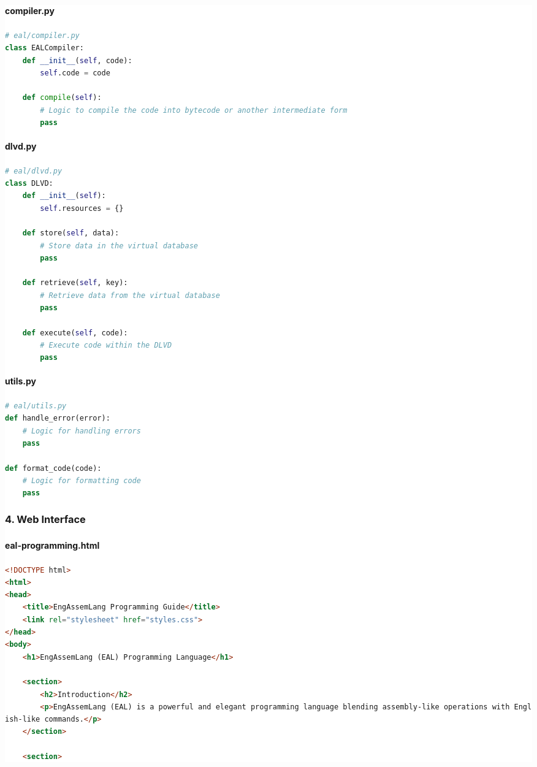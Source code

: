 #### compiler.py
```python
# eal/compiler.py
class EALCompiler:
    def __init__(self, code):
        self.code = code

    def compile(self):
        # Logic to compile the code into bytecode or another intermediate form
        pass
```

#### dlvd.py
```python
# eal/dlvd.py
class DLVD:
    def __init__(self):
        self.resources = {}

    def store(self, data):
        # Store data in the virtual database
        pass

    def retrieve(self, key):
        # Retrieve data from the virtual database
        pass

    def execute(self, code):
        # Execute code within the DLVD
        pass
```

#### utils.py
```python
# eal/utils.py
def handle_error(error):
    # Logic for handling errors
    pass

def format_code(code):
    # Logic for formatting code
    pass
```

### 4. Web Interface

#### eal-programming.html
```html
<!DOCTYPE html>
<html>
<head>
    <title>EngAssemLang Programming Guide</title>
    <link rel="stylesheet" href="styles.css">
</head>
<body>
    <h1>EngAssemLang (EAL) Programming Language</h1>
    
    <section>
        <h2>Introduction</h2>
        <p>EngAssemLang (EAL) is a powerful and elegant programming language blending assembly-like operations with English-like commands.</p>
    </section>
    
    <section>
```